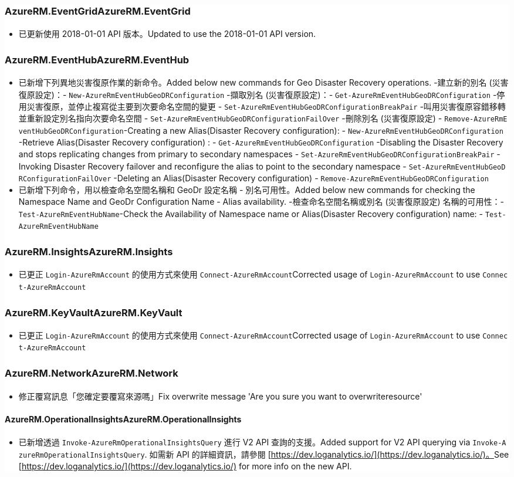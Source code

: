 ### <a name="azurermeventgrid"></a><span data-ttu-id="43434-127">AzureRM.EventGrid</span><span class="sxs-lookup"><span data-stu-id="43434-127">AzureRM.EventGrid</span></span>
* <span data-ttu-id="43434-128">已更新使用 2018-01-01 API 版本。</span><span class="sxs-lookup"><span data-stu-id="43434-128">Updated to use the 2018-01-01 API version.</span></span>

### <a name="azurermeventhub"></a><span data-ttu-id="43434-129">AzureRM.EventHub</span><span class="sxs-lookup"><span data-stu-id="43434-129">AzureRM.EventHub</span></span>
* <span data-ttu-id="43434-130">已新增下列異地災害復原作業的新命令。</span><span class="sxs-lookup"><span data-stu-id="43434-130">Added below new commands for Geo Disaster Recovery operations.</span></span>
    <span data-ttu-id="43434-131">-建立新的別名 (災害復原設定)：- `New-AzureRmEventHubGeoDRConfiguration` -擷取別名 (災害復原設定)：- `Get-AzureRmEventHubGeoDRConfiguration` -停用災害復原，並停止複寫從主要到次要命名空間的變更 - `Set-AzureRmEventHubGeoDRConfigurationBreakPair` -叫用災害復原容錯移轉並重新設定別名指向次要命名空間 - `Set-AzureRmEventHubGeoDRConfigurationFailOver` -刪除別名 (災害復原設定) - `Remove-AzureRmEventHubGeoDRConfiguration`</span><span class="sxs-lookup"><span data-stu-id="43434-131">-Creating a new Alias(Disaster Recovery configuration): - `New-AzureRmEventHubGeoDRConfiguration` -Retrieve Alias(Disaster Recovery configuration) : - `Get-AzureRmEventHubGeoDRConfiguration` -Disabling the Disaster Recovery and stops replicating changes from primary to secondary namespaces - `Set-AzureRmEventHubGeoDRConfigurationBreakPair` -Invoking Disaster Recovery failover and reconfigure the alias to point to the secondary namespace - `Set-AzureRmEventHubGeoDRConfigurationFailOver` -Deleting an Alias(Disaster Recovery configuration) - `Remove-AzureRmEventHubGeoDRConfiguration`</span></span>
* <span data-ttu-id="43434-132">已新增下列命令，用以檢查命名空間名稱和 GeoDr 設定名稱 - 別名可用性。</span><span class="sxs-lookup"><span data-stu-id="43434-132">Added below new commands for checking the Namespace Name and GeoDr Configuration Name - Alias availability.</span></span>
    <span data-ttu-id="43434-133">-檢查命名空間名稱或別名 (災害復原設定) 名稱的可用性：- `Test-AzureRmEventHubName`</span><span class="sxs-lookup"><span data-stu-id="43434-133">-Check the Availability of Namespace name or Alias(Disaster Recovery configuration) name: - `Test-AzureRmEventHubName`</span></span>

### <a name="azurerminsights"></a><span data-ttu-id="43434-134">AzureRM.Insights</span><span class="sxs-lookup"><span data-stu-id="43434-134">AzureRM.Insights</span></span>
* <span data-ttu-id="43434-135">已更正 `Login-AzureRmAccount` 的使用方式來使用 `Connect-AzureRmAccount`</span><span class="sxs-lookup"><span data-stu-id="43434-135">Corrected usage of `Login-AzureRmAccount` to use `Connect-AzureRmAccount`</span></span>

### <a name="azurermkeyvault"></a><span data-ttu-id="43434-136">AzureRM.KeyVault</span><span class="sxs-lookup"><span data-stu-id="43434-136">AzureRM.KeyVault</span></span>
* <span data-ttu-id="43434-137">已更正 `Login-AzureRmAccount` 的使用方式來使用 `Connect-AzureRmAccount`</span><span class="sxs-lookup"><span data-stu-id="43434-137">Corrected usage of `Login-AzureRmAccount` to use `Connect-AzureRmAccount`</span></span>

### <a name="azurermnetwork"></a><span data-ttu-id="43434-138">AzureRM.Network</span><span class="sxs-lookup"><span data-stu-id="43434-138">AzureRM.Network</span></span>
* <span data-ttu-id="43434-139">修正覆寫訊息「您確定要覆寫來源嗎」</span><span class="sxs-lookup"><span data-stu-id="43434-139">Fix overwrite message 'Are you sure you want to overwriteresource'</span></span>

#### <a name="azurermoperationalinsights"></a><span data-ttu-id="43434-140">AzureRM.OperationalInsights</span><span class="sxs-lookup"><span data-stu-id="43434-140">AzureRM.OperationalInsights</span></span>
* <span data-ttu-id="43434-141">已新增透過 `Invoke-AzureRmOperationalInsightsQuery` 進行 V2 API 查詢的支援。</span><span class="sxs-lookup"><span data-stu-id="43434-141">Added support for V2 API querying via `Invoke-AzureRmOperationalInsightsQuery`.</span></span> <span data-ttu-id="43434-142">如需新 API 的詳細資訊，請參閱 [https://dev.loganalytics.io/](https://dev.loganalytics.io/)。</span><span class="sxs-lookup"><span data-stu-id="43434-142">See [https://dev.loganalytics.io/](https://dev.loganalytics.io/) for more info on the new API.</span></span>
